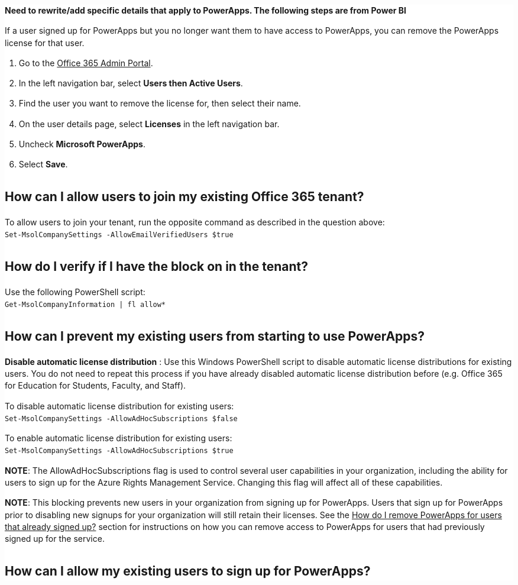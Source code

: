 **Need to rewrite/add specific details that apply to PowerApps. The following steps are from Power BI**

If a user signed up for PowerApps but you no longer want them to have access to PowerApps, you can remove the PowerApps license for that user.

1. Go to the [Office 365 Admin Portal](https://portal.microsoftonline.com/).

2. In the left navigation bar, select **Users then Active Users**.

3. Find the user you want to remove the license for, then select their name.

4. On the user details page, select **Licenses** in the left navigation bar.

5. Uncheck **Microsoft PowerApps**.

6. Select **Save**.


## How can I allow users to join my existing Office 365 tenant?

To allow users to join your tenant, run the opposite command as described in the question above:  
`Set-MsolCompanySettings -AllowEmailVerifiedUsers $true`
 

## How do I verify if I have the block on in the tenant?

Use the following PowerShell script:  
`Get-MsolCompanyInformation | fl allow*`
 

## How can I prevent my existing users from starting to use PowerApps?

**Disable automatic license distribution** : Use this Windows PowerShell script to disable automatic license distributions for existing users. You do not need to repeat this process if you have already disabled automatic license distribution before (e.g. Office 365 for Education for Students, Faculty, and Staff).

To disable automatic license distribution for existing users:  
`Set-MsolCompanySettings -AllowAdHocSubscriptions $false`

To enable automatic license distribution for existing users:  
`Set-MsolCompanySettings -AllowAdHocSubscriptions $true`

**NOTE**: The AllowAdHocSubscriptions flag is used to control several user capabilities in your organization, including the ability for users to sign up for the Azure Rights Management Service. Changing this flag will affect all of these capabilities.
 
**NOTE**: This blocking prevents new users in your organization from signing up for PowerApps. Users that sign up for PowerApps prior to disabling new signups for your organization will still retain their licenses. See the [How do I remove PowerApps for users that already signed up?](topic-name.md#how-do-i-remove-powerapps-for-users-that-already-signed-up?) section for instructions on how you can remove access to PowerApps for users that had previously signed up for the service.


## How can I allow my existing users to sign up for PowerApps?
